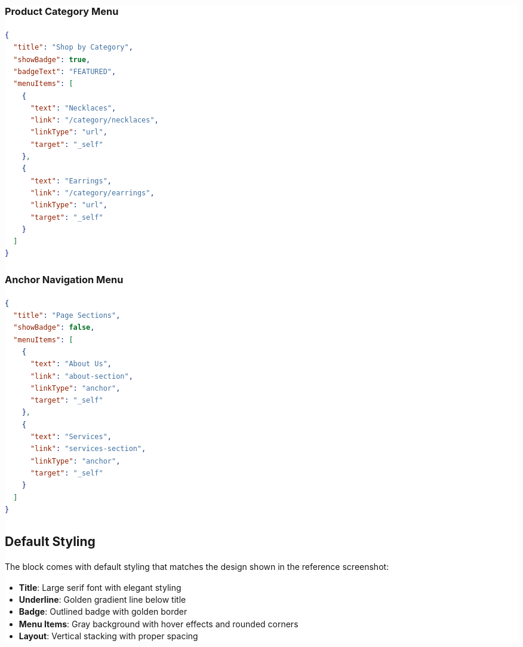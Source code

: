 ### Product Category Menu
```json
{
  "title": "Shop by Category",
  "showBadge": true,
  "badgeText": "FEATURED",
  "menuItems": [
    {
      "text": "Necklaces",
      "link": "/category/necklaces",
      "linkType": "url",
      "target": "_self"
    },
    {
      "text": "Earrings", 
      "link": "/category/earrings",
      "linkType": "url",
      "target": "_self"
    }
  ]
}
```

### Anchor Navigation Menu
```json
{
  "title": "Page Sections",
  "showBadge": false,
  "menuItems": [
    {
      "text": "About Us",
      "link": "about-section",
      "linkType": "anchor",
      "target": "_self"
    },
    {
      "text": "Services",
      "link": "services-section", 
      "linkType": "anchor",
      "target": "_self"
    }
  ]
}
```

## Default Styling

The block comes with default styling that matches the design shown in the reference screenshot:

- **Title**: Large serif font with elegant styling
- **Underline**: Golden gradient line below title
- **Badge**: Outlined badge with golden border
- **Menu Items**: Gray background with hover effects and rounded corners
- **Layout**: Vertical stacking with proper spacing
